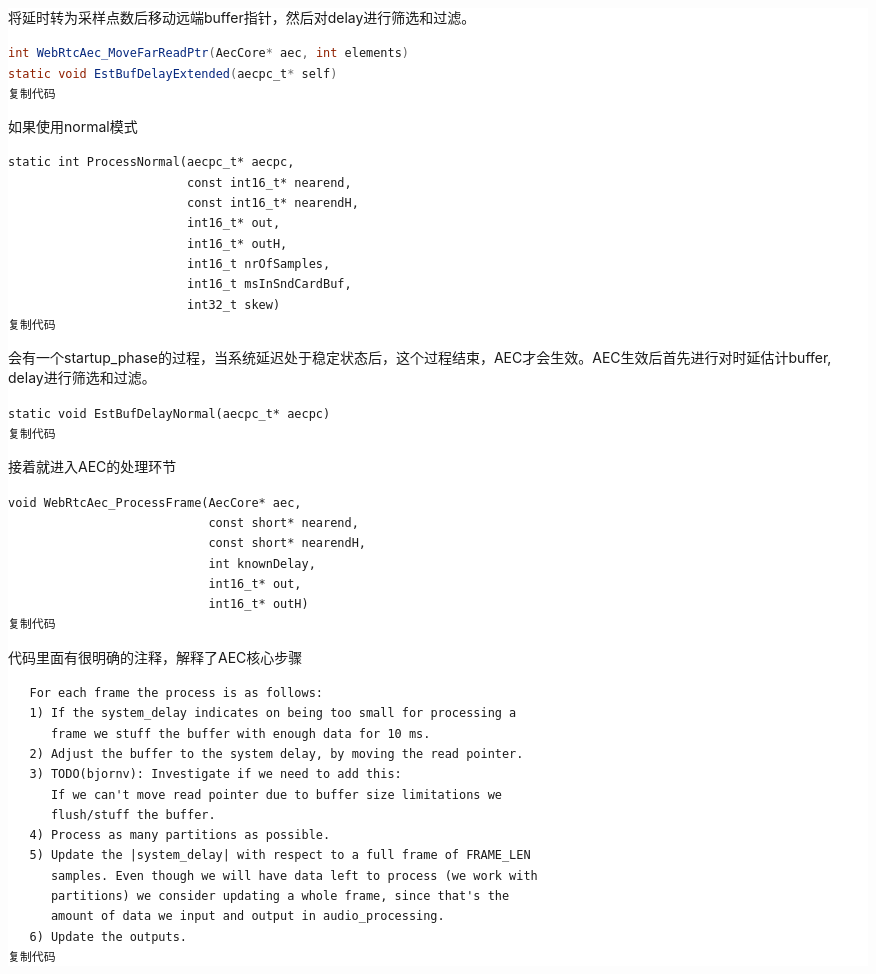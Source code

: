 将延时转为采样点数后移动远端buffer指针，然后对delay进行筛选和过滤。

```java
int WebRtcAec_MoveFarReadPtr(AecCore* aec, int elements)
static void EstBufDelayExtended(aecpc_t* self)
复制代码
```

如果使用normal模式

```arduino
static int ProcessNormal(aecpc_t* aecpc,
                         const int16_t* nearend,
                         const int16_t* nearendH,
                         int16_t* out,
                         int16_t* outH,
                         int16_t nrOfSamples,
                         int16_t msInSndCardBuf,
                         int32_t skew)
复制代码
```

会有一个startup_phase的过程，当系统延迟处于稳定状态后，这个过程结束，AEC才会生效。AEC生效后首先进行对时延估计buffer, delay进行筛选和过滤。

```arduino
static void EstBufDelayNormal(aecpc_t* aecpc) 
复制代码
```

接着就进入AEC的处理环节

```arduino
void WebRtcAec_ProcessFrame(AecCore* aec,
                            const short* nearend,
                            const short* nearendH,
                            int knownDelay,
                            int16_t* out,
                            int16_t* outH)
复制代码
```

代码里面有很明确的注释，解释了AEC核心步骤

```vbnet
   For each frame the process is as follows:
   1) If the system_delay indicates on being too small for processing a
      frame we stuff the buffer with enough data for 10 ms.
   2) Adjust the buffer to the system delay, by moving the read pointer.
   3) TODO(bjornv): Investigate if we need to add this:
      If we can't move read pointer due to buffer size limitations we
      flush/stuff the buffer.
   4) Process as many partitions as possible.
   5) Update the |system_delay| with respect to a full frame of FRAME_LEN
      samples. Even though we will have data left to process (we work with
      partitions) we consider updating a whole frame, since that's the
      amount of data we input and output in audio_processing.
   6) Update the outputs.
复制代码
```
